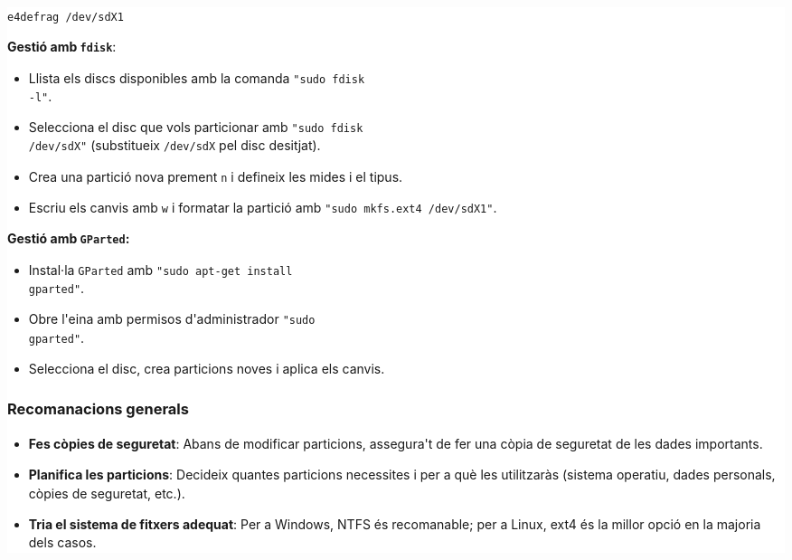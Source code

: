 ```e4defrag /dev/sdX1```

**Gestió amb <code>fdisk</code>**:

- Llista els discs disponibles amb la comanda <code>"sudo fdisk -l"</code>.

- Selecciona el disc que vols particionar amb <code>"sudo fdisk /dev/sdX"</code> (substitueix <code>/dev/sdX</code> pel disc desitjat).

- Crea una partició nova prement <code>n</code> i defineix les mides i el tipus.

- Escriu els canvis amb <code>w</code> i formatar la partició amb <code>"sudo mkfs.ext4 /dev/sdX1"</code>.

**Gestió amb <code>GParted</code>:**

- Instal·la <code>GParted</code> amb <code>"sudo apt-get install gparted"</code>.

- Obre l'eina amb permisos d'administrador <code>"sudo gparted"</code>.

- Selecciona el disc, crea particions noves i aplica els canvis.

### Recomanacions generals

- **Fes còpies de seguretat**: Abans de modificar particions, assegura't de fer una còpia de seguretat de les dades importants.

- **Planifica les particions**: Decideix quantes particions necessites i per a què les utilitzaràs (sistema operatiu, dades personals, còpies de seguretat, etc.).

- **Tria el sistema de fitxers adequat**: Per a Windows, NTFS és recomanable; per a Linux, ext4 és la millor opció en la majoria dels casos.